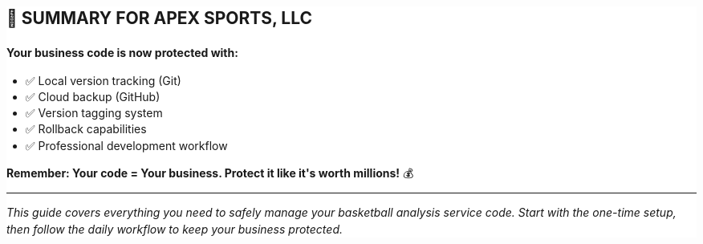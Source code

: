 
## 🎯 SUMMARY FOR APEX SPORTS, LLC

**Your business code is now protected with:**
- ✅ Local version tracking (Git)
- ✅ Cloud backup (GitHub) 
- ✅ Version tagging system
- ✅ Rollback capabilities
- ✅ Professional development workflow

**Remember: Your code = Your business. Protect it like it's worth millions!** 💰

---

*This guide covers everything you need to safely manage your basketball analysis service code. Start with the one-time setup, then follow the daily workflow to keep your business protected.*
